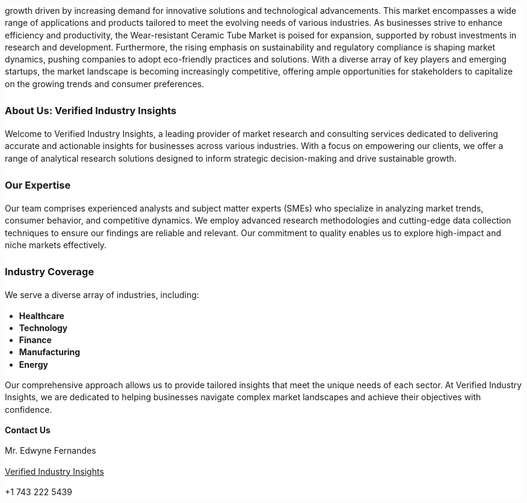 growth driven by increasing demand for innovative solutions and technological advancements. This market encompasses a wide range of applications and products tailored to meet the evolving needs of various industries. As businesses strive to enhance efficiency and productivity, the Wear-resistant Ceramic Tube Market is poised for expansion, supported by robust investments in research and development. Furthermore, the rising emphasis on sustainability and regulatory compliance is shaping market dynamics, pushing companies to adopt eco-friendly practices and solutions. With a diverse array of key players and emerging startups, the market landscape is becoming increasingly competitive, offering ample opportunities for stakeholders to capitalize on the growing trends and consumer preferences.</p><h3>About Us: Verified Industry Insights</h3><p>Welcome to Verified Industry Insights, a leading provider of market research and consulting services dedicated to delivering accurate and actionable insights for businesses across various industries. With a focus on empowering our clients, we offer a range of analytical research solutions designed to inform strategic decision-making and drive sustainable growth.</p><h3>Our Expertise</h3><p>Our team comprises experienced analysts and subject matter experts (SMEs) who specialize in analyzing market trends, consumer behavior, and competitive dynamics. We employ advanced research methodologies and cutting-edge data collection techniques to ensure our findings are reliable and relevant. Our commitment to quality enables us to explore high-impact and niche markets effectively.</p><h3>Industry Coverage</h3><p>We serve a diverse array of industries, including:</p><ul><li><strong>Healthcare</strong></li><li><strong>Technology</strong></li><li><strong>Finance</strong></li><li><strong>Manufacturing</strong></li><li><strong>Energy</strong></li></ul><p>Our comprehensive approach allows us to provide tailored insights that meet the unique needs of each sector. At Verified Industry Insights, we are dedicated to helping businesses navigate complex market landscapes and achieve their objectives with confidence.</p><p><strong>Contact Us</strong></p><p>Mr. Edwyne Fernandes</p><p><a href="https://www.verifiedindustryinsights.com/">Verified Industry Insights</a></p><p>+1 743 222 5439</p>
